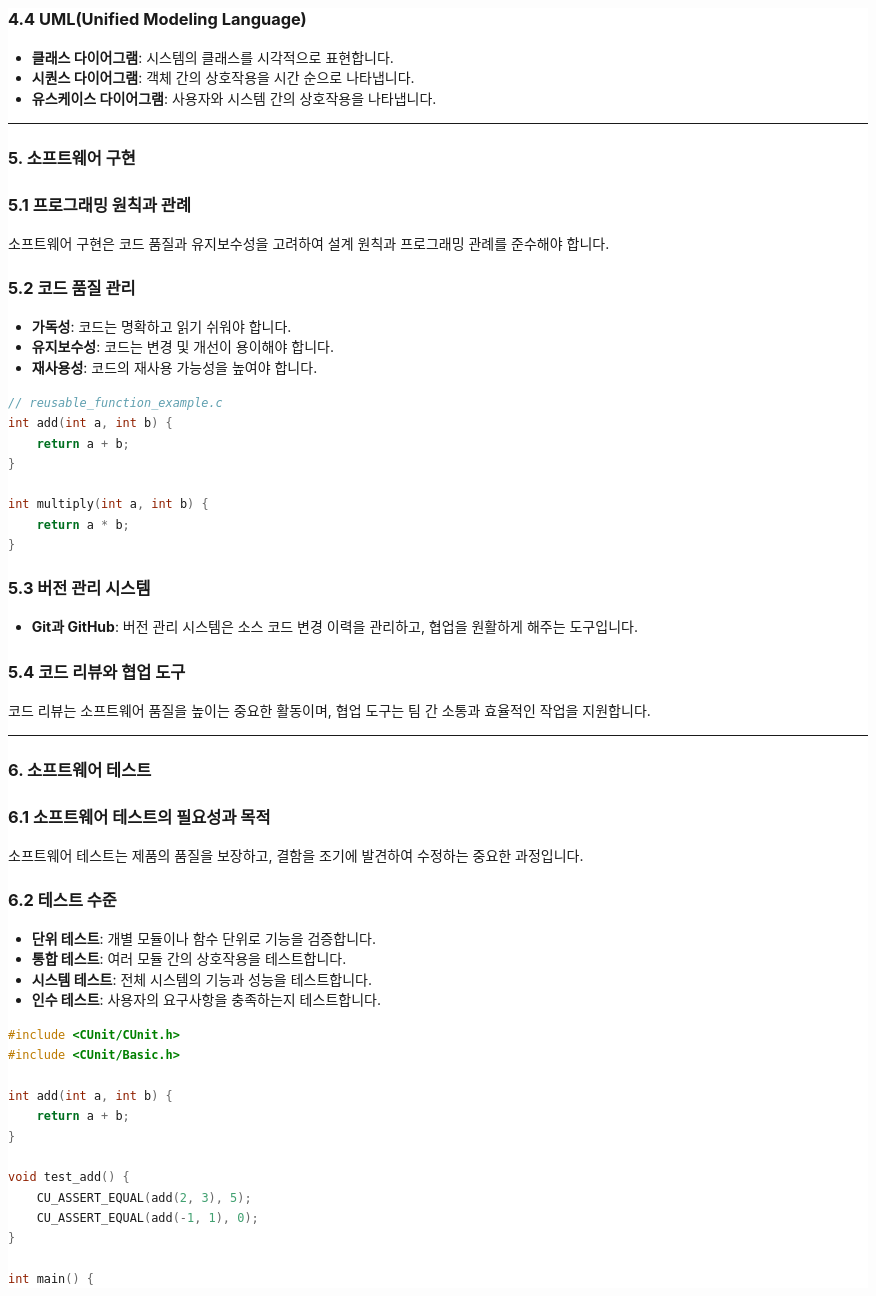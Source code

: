 ### 4.4 UML(Unified Modeling Language)

- **클래스 다이어그램**: 시스템의 클래스를 시각적으로 표현합니다.
- **시퀀스 다이어그램**: 객체 간의 상호작용을 시간 순으로 나타냅니다.
- **유스케이스 다이어그램**: 사용자와 시스템 간의 상호작용을 나타냅니다.

---

### 5. **소프트웨어 구현**

### 5.1 프로그래밍 원칙과 관례

소프트웨어 구현은 코드 품질과 유지보수성을 고려하여 설계 원칙과 프로그래밍 관례를 준수해야 합니다.

### 5.2 코드 품질 관리

- **가독성**: 코드는 명확하고 읽기 쉬워야 합니다.
- **유지보수성**: 코드는 변경 및 개선이 용이해야 합니다.
- **재사용성**: 코드의 재사용 가능성을 높여야 합니다.
```c
// reusable_function_example.c
int add(int a, int b) {
    return a + b;
}

int multiply(int a, int b) {
    return a * b;
}
```
### 5.3 버전 관리 시스템

- **Git과 GitHub**: 버전 관리 시스템은 소스 코드 변경 이력을 관리하고, 협업을 원활하게 해주는 도구입니다.

### 5.4 코드 리뷰와 협업 도구

코드 리뷰는 소프트웨어 품질을 높이는 중요한 활동이며, 협업 도구는 팀 간 소통과 효율적인 작업을 지원합니다.

---

### 6. **소프트웨어 테스트**

### 6.1 소프트웨어 테스트의 필요성과 목적

소프트웨어 테스트는 제품의 품질을 보장하고, 결함을 조기에 발견하여 수정하는 중요한 과정입니다.

### 6.2 테스트 수준

- **단위 테스트**: 개별 모듈이나 함수 단위로 기능을 검증합니다.
- **통합 테스트**: 여러 모듈 간의 상호작용을 테스트합니다.
- **시스템 테스트**: 전체 시스템의 기능과 성능을 테스트합니다.
- **인수 테스트**: 사용자의 요구사항을 충족하는지 테스트합니다.
```c
#include <CUnit/CUnit.h>
#include <CUnit/Basic.h>

int add(int a, int b) {
    return a + b;
}

void test_add() {
    CU_ASSERT_EQUAL(add(2, 3), 5);
    CU_ASSERT_EQUAL(add(-1, 1), 0);
}

int main() {
```